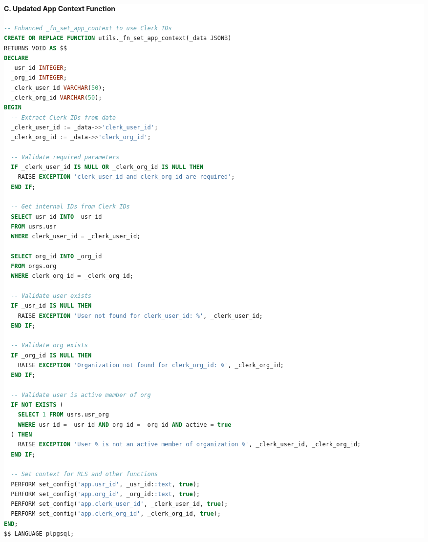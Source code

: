 #### **C. Updated App Context Function**
```sql
-- Enhanced _fn_set_app_context to use Clerk IDs
CREATE OR REPLACE FUNCTION utils._fn_set_app_context(_data JSONB)
RETURNS VOID AS $$
DECLARE
  _usr_id INTEGER;
  _org_id INTEGER;
  _clerk_user_id VARCHAR(50);
  _clerk_org_id VARCHAR(50);
BEGIN
  -- Extract Clerk IDs from data
  _clerk_user_id := _data->>'clerk_user_id';
  _clerk_org_id := _data->>'clerk_org_id';
  
  -- Validate required parameters
  IF _clerk_user_id IS NULL OR _clerk_org_id IS NULL THEN
    RAISE EXCEPTION 'clerk_user_id and clerk_org_id are required';
  END IF;
  
  -- Get internal IDs from Clerk IDs
  SELECT usr_id INTO _usr_id 
  FROM usrs.usr 
  WHERE clerk_user_id = _clerk_user_id;
  
  SELECT org_id INTO _org_id 
  FROM orgs.org 
  WHERE clerk_org_id = _clerk_org_id;
  
  -- Validate user exists
  IF _usr_id IS NULL THEN
    RAISE EXCEPTION 'User not found for clerk_user_id: %', _clerk_user_id;
  END IF;
  
  -- Validate org exists  
  IF _org_id IS NULL THEN
    RAISE EXCEPTION 'Organization not found for clerk_org_id: %', _clerk_org_id;
  END IF;
  
  -- Validate user is active member of org
  IF NOT EXISTS (
    SELECT 1 FROM usrs.usr_org 
    WHERE usr_id = _usr_id AND org_id = _org_id AND active = true
  ) THEN
    RAISE EXCEPTION 'User % is not an active member of organization %', _clerk_user_id, _clerk_org_id;
  END IF;
  
  -- Set context for RLS and other functions
  PERFORM set_config('app.usr_id', _usr_id::text, true);
  PERFORM set_config('app.org_id', _org_id::text, true);
  PERFORM set_config('app.clerk_user_id', _clerk_user_id, true);
  PERFORM set_config('app.clerk_org_id', _clerk_org_id, true);
END;
$$ LANGUAGE plpgsql;
```
